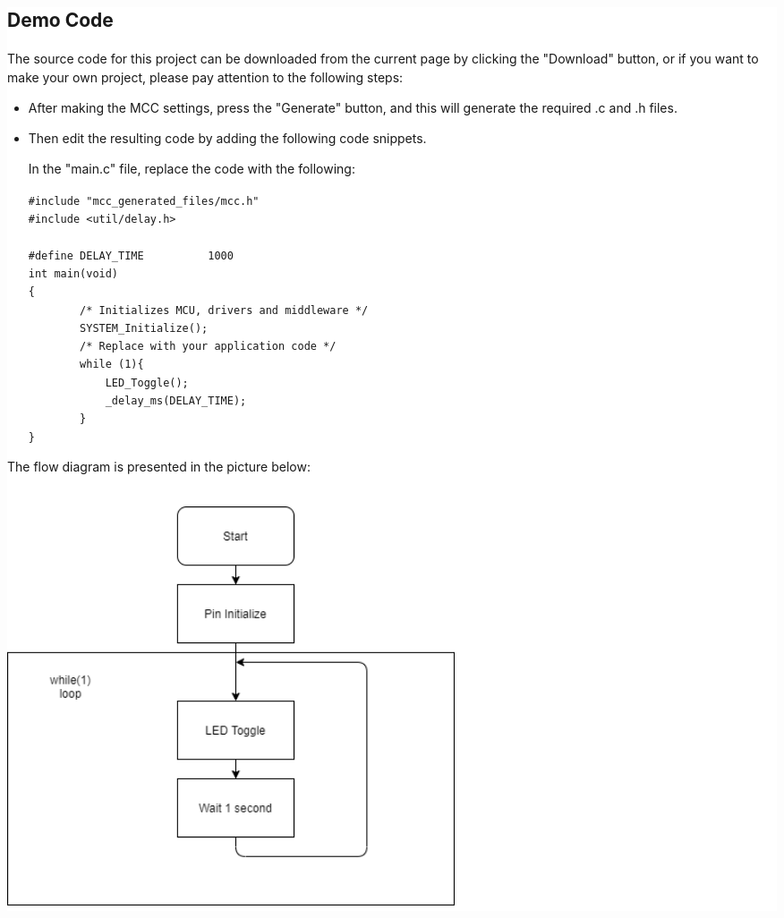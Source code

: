 
## Demo Code 

The source code for this project can be downloaded from the current page by clicking the "Download" button, or if you want to make your own project, please pay attention to the following steps:
 - After making the MCC settings, press the "Generate" button, and this will generate the required .c and .h files.
 - Then edit the resulting code by adding the following code snippets.
    
	In the "main.c" file, replace the code with the following: 

    ```
	#include "mcc_generated_files/mcc.h"
	#include <util/delay.h>
	
	#define DELAY_TIME          1000
	int main(void) 
	{
    		/* Initializes MCU, drivers and middleware */
    		SYSTEM_Initialize();
    		/* Replace with your application code */
    		while (1){
       			LED_Toggle();
       			_delay_ms(DELAY_TIME);
    		}
	}
    ```

The flow diagram is presented in the picture below:

<br><img src="images/flow-diagram.png" width="500">
